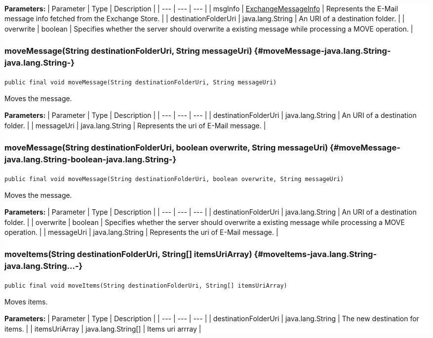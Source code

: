 **Parameters:**
| Parameter | Type | Description |
| --- | --- | --- |
| msgInfo | [ExchangeMessageInfo](../../com.aspose.email/exchangemessageinfo) | Represents the E-Mail message info fetched from the Exchange Store. |
| destinationFolderUri | java.lang.String | An URI of a destination folder. |
| overwrite | boolean | Specifies whether the server should overwrite a existing message while processing a MOVE operation. |

### moveMessage(String destinationFolderUri, String messageUri) {#moveMessage-java.lang.String-java.lang.String-}
```
public final void moveMessage(String destinationFolderUri, String messageUri)
```


Moves the message.

**Parameters:**
| Parameter | Type | Description |
| --- | --- | --- |
| destinationFolderUri | java.lang.String | An URI of a destination folder. |
| messageUri | java.lang.String | Represents the uri of E-Mail message. |

### moveMessage(String destinationFolderUri, boolean overwrite, String messageUri) {#moveMessage-java.lang.String-boolean-java.lang.String-}
```
public final void moveMessage(String destinationFolderUri, boolean overwrite, String messageUri)
```


Moves the message.

**Parameters:**
| Parameter | Type | Description |
| --- | --- | --- |
| destinationFolderUri | java.lang.String | An URI of a destination folder. |
| overwrite | boolean | Specifies whether the server should overwrite a existing message while processing a MOVE operation. |
| messageUri | java.lang.String | Represents the uri of E-Mail message. |

### moveItems(String destinationFolderUri, String[] itemsUriArray) {#moveItems-java.lang.String-java.lang.String...-}
```
public final void moveItems(String destinationFolderUri, String[] itemsUriArray)
```


Moves items.

**Parameters:**
| Parameter | Type | Description |
| --- | --- | --- |
| destinationFolderUri | java.lang.String | The new destination for items. |
| itemsUriArray | java.lang.String[] | Items uri arrray |
